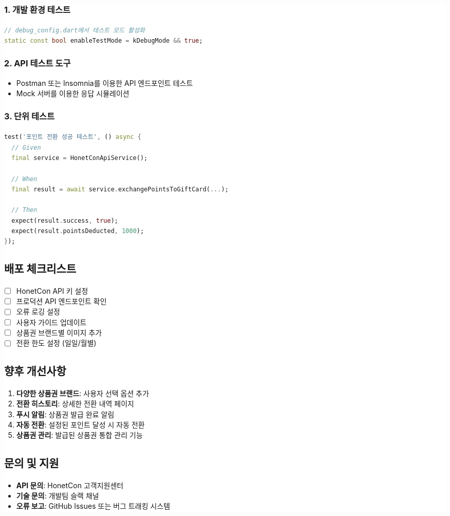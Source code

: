 ### 1. 개발 환경 테스트
```dart
// debug_config.dart에서 테스트 모드 활성화
static const bool enableTestMode = kDebugMode && true;
```

### 2. API 테스트 도구
- Postman 또는 Insomnia를 이용한 API 엔드포인트 테스트
- Mock 서버를 이용한 응답 시뮬레이션

### 3. 단위 테스트
```dart
test('포인트 전환 성공 테스트', () async {
  // Given
  final service = HonetConApiService();
  
  // When
  final result = await service.exchangePointsToGiftCard(...);
  
  // Then
  expect(result.success, true);
  expect(result.pointsDeducted, 1000);
});
```

## 배포 체크리스트

- [ ] HonetCon API 키 설정
- [ ] 프로덕션 API 엔드포인트 확인
- [ ] 오류 로깅 설정
- [ ] 사용자 가이드 업데이트
- [ ] 상품권 브랜드별 이미지 추가
- [ ] 전환 한도 설정 (일일/월별)

## 향후 개선사항

1. **다양한 상품권 브랜드**: 사용자 선택 옵션 추가
2. **전환 히스토리**: 상세한 전환 내역 페이지
3. **푸시 알림**: 상품권 발급 완료 알림
4. **자동 전환**: 설정된 포인트 달성 시 자동 전환
5. **상품권 관리**: 발급된 상품권 통합 관리 기능

## 문의 및 지원

- **API 문의**: HonetCon 고객지원센터
- **기술 문의**: 개발팀 슬랙 채널
- **오류 보고**: GitHub Issues 또는 버그 트래킹 시스템
